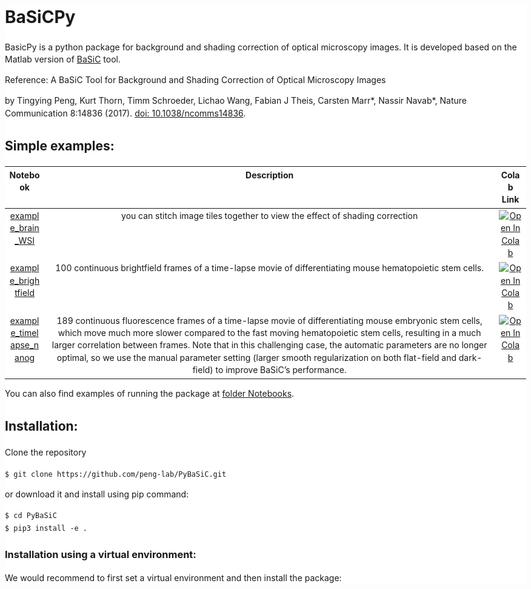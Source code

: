 # BaSiCPy

BasicPy is a python package for background and shading correction of optical microscopy images. It is developed based on the Matlab version of [BaSiC](https://github.com/marrlab/BaSiC) tool.

Reference: A BaSiC Tool for Background and Shading Correction of Optical Microscopy Images

by Tingying Peng, Kurt Thorn, Timm Schroeder, Lichao Wang, Fabian J Theis, Carsten Marr\*, Nassir Navab\*, Nature Communication 8:14836 (2017). [doi: 10.1038/ncomms14836](http://www.nature.com/articles/ncomms14836).

## Simple examples:

Notebook | Description | Colab Link
:--:|:--:|:--:|
[example_brain_WSI](https://github.com/peng-lab/PyBaSiC-examples/blob/main/example_brain_WSI.ipynb) | you can stitch image tiles together to view the effect of shading correction | [![Open In Colab](https://colab.research.google.com/assets/colab-badge.svg)](https://colab.research.google.com/drive/1rll_UBc82RT8orIFDBvt3BVdcjUszY-B?usp=sharing)
[example_brightfield](https://github.com/peng-lab/PyBaSiC-examples/blob/main/example_brightfield.ipynb) | 100 continuous brightfield frames of a time-lapse movie of differentiating mouse hematopoietic stem cells. | [![Open In Colab](https://colab.research.google.com/assets/colab-badge.svg)](https://colab.research.google.com/drive/1PPiuT--gamaQBpuUdYMAmtwe5b5-eLJ5?usp=sharing)
[example_timelapse_nanog](https://github.com/peng-lab/PyBaSiC-examples/blob/main/example_timelapse_nanog.ipynb) | 189 continuous fluorescence frames of a time-lapse movie of differentiating mouse embryonic stem cells, which move much more slower compared to the fast moving hematopoietic stem cells, resulting in a much larger correlation between frames. Note that in this challenging case, the automatic parameters are no longer optimal, so we use the manual parameter setting (larger smooth regularization on both flat-field and dark-field) to improve BaSiC’s performance. | [![Open In Colab](https://colab.research.google.com/assets/colab-badge.svg)](https://colab.research.google.com/drive/1rLmkGH5Zb_kWgUZVksgt-XR3jhlWMWei?usp=sharing)

You can also find examples of running the package at [folder Notebooks](https://github.com/peng-lab/PyBaSiC/tree/main/Notebooks).

## Installation:

Clone the repository

```console
$ git clone https://github.com/peng-lab/PyBaSiC.git
```

or download it and install using pip command: 

```console
$ cd PyBaSiC
$ pip3 install -e .
```

### Installation using a virtual environment:
We would recommend to first set a virtual environment and then install the package:
